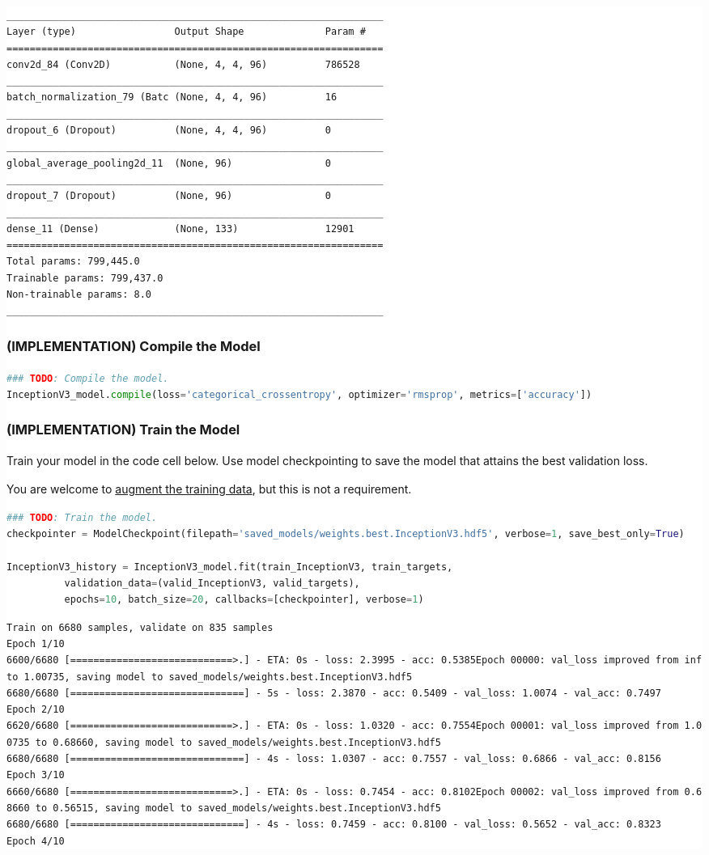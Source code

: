     _________________________________________________________________
    Layer (type)                 Output Shape              Param #   
    =================================================================
    conv2d_84 (Conv2D)           (None, 4, 4, 96)          786528    
    _________________________________________________________________
    batch_normalization_79 (Batc (None, 4, 4, 96)          16        
    _________________________________________________________________
    dropout_6 (Dropout)          (None, 4, 4, 96)          0         
    _________________________________________________________________
    global_average_pooling2d_11  (None, 96)                0         
    _________________________________________________________________
    dropout_7 (Dropout)          (None, 96)                0         
    _________________________________________________________________
    dense_11 (Dense)             (None, 133)               12901     
    =================================================================
    Total params: 799,445.0
    Trainable params: 799,437.0
    Non-trainable params: 8.0
    _________________________________________________________________


### (IMPLEMENTATION) Compile the Model


```python
### TODO: Compile the model.
InceptionV3_model.compile(loss='categorical_crossentropy', optimizer='rmsprop', metrics=['accuracy'])
```

### (IMPLEMENTATION) Train the Model

Train your model in the code cell below.  Use model checkpointing to save the model that attains the best validation loss.  

You are welcome to [augment the training data](https://blog.keras.io/building-powerful-image-classification-models-using-very-little-data.html), but this is not a requirement. 


```python
### TODO: Train the model.
checkpointer = ModelCheckpoint(filepath='saved_models/weights.best.InceptionV3.hdf5', verbose=1, save_best_only=True)

InceptionV3_history = InceptionV3_model.fit(train_InceptionV3, train_targets, 
          validation_data=(valid_InceptionV3, valid_targets),
          epochs=10, batch_size=20, callbacks=[checkpointer], verbose=1)
```

    Train on 6680 samples, validate on 835 samples
    Epoch 1/10
    6600/6680 [============================>.] - ETA: 0s - loss: 2.3995 - acc: 0.5385Epoch 00000: val_loss improved from inf to 1.00735, saving model to saved_models/weights.best.InceptionV3.hdf5
    6680/6680 [==============================] - 5s - loss: 2.3870 - acc: 0.5409 - val_loss: 1.0074 - val_acc: 0.7497
    Epoch 2/10
    6620/6680 [============================>.] - ETA: 0s - loss: 1.0320 - acc: 0.7554Epoch 00001: val_loss improved from 1.00735 to 0.68660, saving model to saved_models/weights.best.InceptionV3.hdf5
    6680/6680 [==============================] - 4s - loss: 1.0307 - acc: 0.7557 - val_loss: 0.6866 - val_acc: 0.8156
    Epoch 3/10
    6660/6680 [============================>.] - ETA: 0s - loss: 0.7454 - acc: 0.8102Epoch 00002: val_loss improved from 0.68660 to 0.56515, saving model to saved_models/weights.best.InceptionV3.hdf5
    6680/6680 [==============================] - 4s - loss: 0.7459 - acc: 0.8100 - val_loss: 0.5652 - val_acc: 0.8323
    Epoch 4/10
